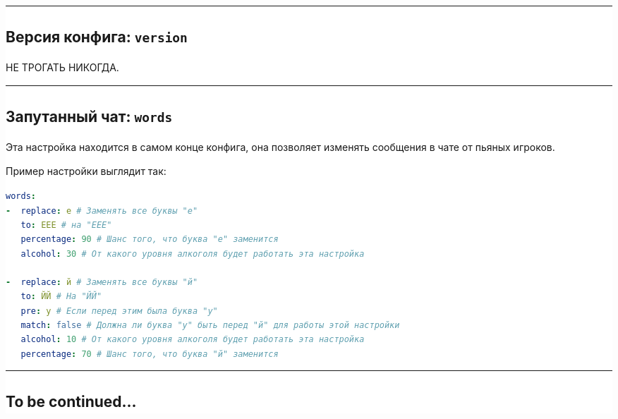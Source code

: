 ***

## Версия конфига: `version`

<span class="red bold">НЕ ТРОГАТЬ НИКОГДА.</span>

***

## Запутанный чат: `words`

Эта настройка находится в самом конце конфига, она позволяет изменять сообщения в чате от пьяных игроков.

Пример настройки выглядит так:

```yaml
words:
-  replace: е # Заменять все буквы "е"
   to: ЕЕЕ # на "ЕЕЕ"
   percentage: 90 # Шанс того, что буква "е" заменится
   alcohol: 30 # От какого уровня алкоголя будет работать эта настройка

-  replace: й # Заменять все буквы "й"
   to: ЙЙ # На "ЙЙ"
   pre: у # Если перед этим была буква "у"
   match: false # Должна ли буква "y" быть перед "й" для работы этой настройки
   alcohol: 10 # От какого уровня алкоголя будет работать эта настройка
   percentage: 70 # Шанс того, что буква "й" заменится
```

***

## To be continued...